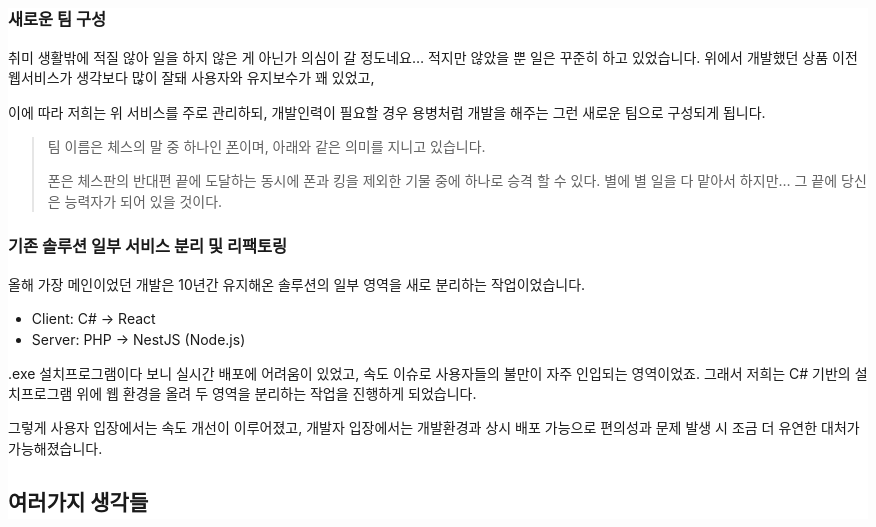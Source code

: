### 새로운 팀 구성

취미 생활밖에 적질 않아 일을 하지 않은 게 아닌가 의심이 갈 정도네요… 적지만 않았을 뿐 일은 꾸준히 하고 있었습니다. 위에서 개발했던 상품 이전 웹서비스가 생각보다 많이 잘돼 사용자와 유지보수가 꽤 있었고,

이에 따라 저희는 위 서비스를 주로 관리하되, 개발인력이 필요할 경우 용병처럼 개발을 해주는 그런 새로운 팀으로 구성되게 됩니다.

> 팀 이름은 체스의 말 중 하나인 <u>폰</u>이며, 아래와 같은 의미를 지니고 있습니다.
>
> 폰은 체스판의 반대편 끝에 도달하는 동시에 폰과 킹을 제외한 기물 중에 하나로 승격 할 수 있다.
> 별에 별 일을 다 맡아서 하지만… 그 끝에 당신은 능력자가 되어 있을 것이다.

### 기존 솔루션 일부 서비스 분리 및 리팩토링

올해 가장 메인이었던 개발은 10년간 유지해온 솔루션의 일부 영역을 새로 분리하는 작업이었습니다.

- Client: C# → React
- Server: PHP → NestJS (Node.js)

.exe 설치프로그램이다 보니 실시간 배포에 어려움이 있었고, 속도 이슈로 사용자들의 불만이 자주 인입되는 영역이었죠. 그래서 저희는 C# 기반의 설치프로그램 위에 웹 환경을 올려 두 영역을 분리하는 작업을 진행하게 되었습니다.

그렇게 사용자 입장에서는 속도 개선이 이루어졌고, 개발자 입장에서는 개발환경과 상시 배포 가능으로 편의성과 문제 발생 시 조금 더 유연한 대처가 가능해졌습니다.

## 여러가지 생각들
